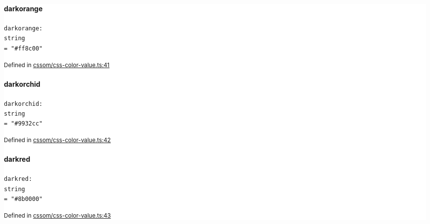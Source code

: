 


</section>
<section class="pb-4 pt-2 tsd-kind-variable tsd-parent-kind-object-literal">
<div class="d-flex flex-row">

<h4 id="x11colorsmap.darkorange">darkorange</h4>
</div>

<code class="tsd-signature tsd-kind-icon">darkorange<span class="tsd-signature-symbol">:</span> <span class="tsd-signature-type">string</span><span class="tsd-signature-symbol"> =&nbsp;&quot;#ff8c00&quot;</span></code>

<aside class="tsd-sources pb-2">
<div class="d-flex flex-column">
<small class="text-muted">Defined in <a href="https://github.com/umbopepato/visua/blob/dbefde1/src/cssom/css-color-value.ts#L41">cssom/css-color-value.ts:41</a></small>
</div>
</aside>




</section>
<section class="pb-4 pt-2 tsd-kind-variable tsd-parent-kind-object-literal">
<div class="d-flex flex-row">

<h4 id="x11colorsmap.darkorchid">darkorchid</h4>
</div>

<code class="tsd-signature tsd-kind-icon">darkorchid<span class="tsd-signature-symbol">:</span> <span class="tsd-signature-type">string</span><span class="tsd-signature-symbol"> =&nbsp;&quot;#9932cc&quot;</span></code>

<aside class="tsd-sources pb-2">
<div class="d-flex flex-column">
<small class="text-muted">Defined in <a href="https://github.com/umbopepato/visua/blob/dbefde1/src/cssom/css-color-value.ts#L42">cssom/css-color-value.ts:42</a></small>
</div>
</aside>




</section>
<section class="pb-4 pt-2 tsd-kind-variable tsd-parent-kind-object-literal">
<div class="d-flex flex-row">

<h4 id="x11colorsmap.darkred">darkred</h4>
</div>

<code class="tsd-signature tsd-kind-icon">darkred<span class="tsd-signature-symbol">:</span> <span class="tsd-signature-type">string</span><span class="tsd-signature-symbol"> =&nbsp;&quot;#8b0000&quot;</span></code>

<aside class="tsd-sources pb-2">
<div class="d-flex flex-column">
<small class="text-muted">Defined in <a href="https://github.com/umbopepato/visua/blob/dbefde1/src/cssom/css-color-value.ts#L43">cssom/css-color-value.ts:43</a></small>
</div>
</aside>
